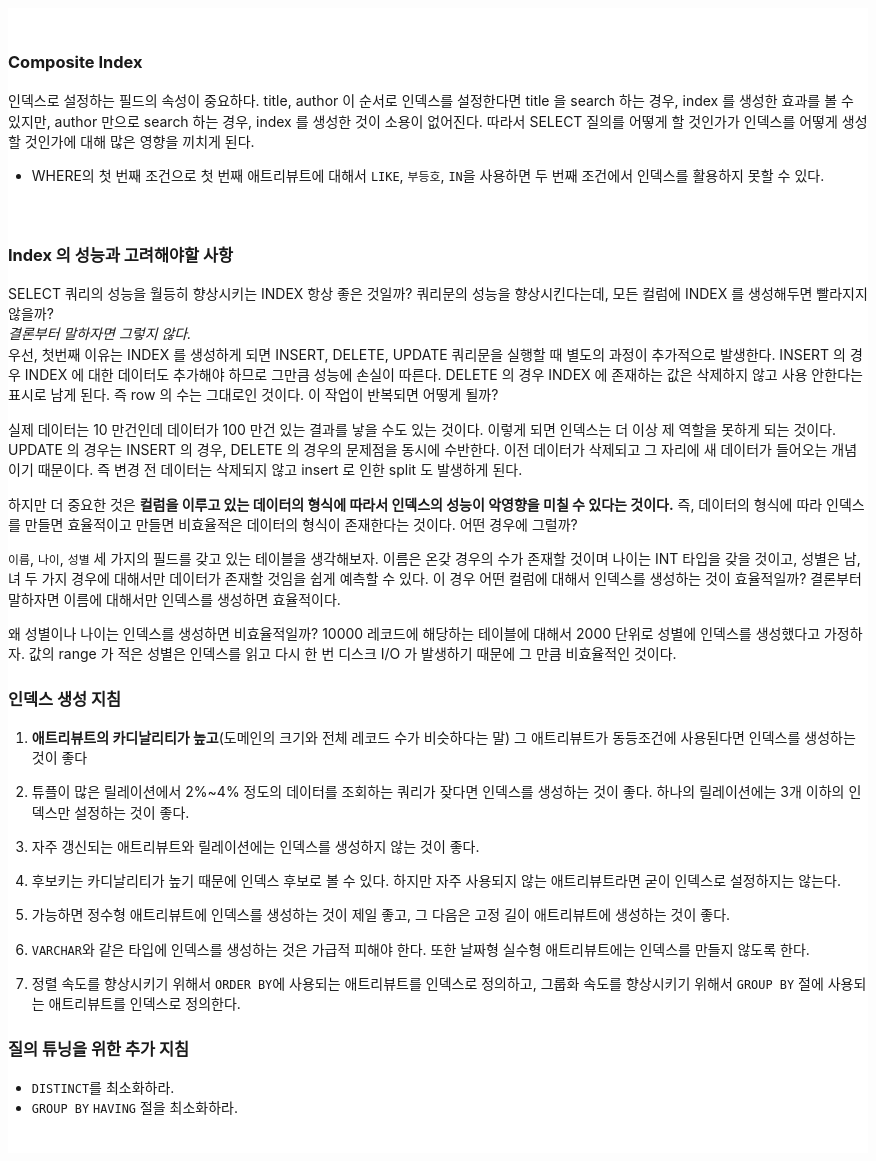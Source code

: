 </br>

### Composite Index

인덱스로 설정하는 필드의 속성이 중요하다. title, author 이 순서로 인덱스를 설정한다면 title 을 search 하는 경우, index 를 생성한 효과를 볼 수 있지만, author 만으로 search 하는 경우, index 를 생성한 것이 소용이 없어진다. 따라서 SELECT 질의를 어떻게 할 것인가가 인덱스를 어떻게 생성할 것인가에 대해 많은 영향을 끼치게 된다.

- WHERE의 첫 번째 조건으로 첫 번째 애트리뷰트에 대해서 `LIKE`, `부등호`, `IN`을 사용하면 두 번째 조건에서 인덱스를 활용하지 못할 수 있다.

</br>

### Index 의 성능과 고려해야할 사항

SELECT 쿼리의 성능을 월등히 향상시키는 INDEX 항상 좋은 것일까? 쿼리문의 성능을 향상시킨다는데, 모든 컬럼에 INDEX 를 생성해두면 빨라지지 않을까?  
_결론부터 말하자면 그렇지 않다._  
우선, 첫번째 이유는 INDEX 를 생성하게 되면 INSERT, DELETE, UPDATE 쿼리문을 실행할 때 별도의 과정이 추가적으로 발생한다. INSERT 의 경우 INDEX 에 대한 데이터도 추가해야 하므로 그만큼 성능에 손실이 따른다. DELETE 의 경우 INDEX 에 존재하는 값은 삭제하지 않고 사용 안한다는 표시로 남게 된다. 즉 row 의 수는 그대로인 것이다. 이 작업이 반복되면 어떻게 될까?

실제 데이터는 10 만건인데 데이터가 100 만건 있는 결과를 낳을 수도 있는 것이다. 이렇게 되면 인덱스는 더 이상 제 역할을 못하게 되는 것이다. UPDATE 의 경우는 INSERT 의 경우, DELETE 의 경우의 문제점을 동시에 수반한다. 이전 데이터가 삭제되고 그 자리에 새 데이터가 들어오는 개념이기 때문이다. 즉 변경 전 데이터는 삭제되지 않고 insert 로 인한 split 도 발생하게 된다.

하지만 더 중요한 것은 **컬럼을 이루고 있는 데이터의 형식에 따라서 인덱스의 성능이 악영향을 미칠 수 있다는 것이다.** 즉, 데이터의 형식에 따라 인덱스를 만들면 효율적이고 만들면 비효율적은 데이터의 형식이 존재한다는 것이다. 어떤 경우에 그럴까?

`이름`, `나이`, `성별` 세 가지의 필드를 갖고 있는 테이블을 생각해보자.
이름은 온갖 경우의 수가 존재할 것이며 나이는 INT 타입을 갖을 것이고, 성별은 남, 녀 두 가지 경우에 대해서만 데이터가 존재할 것임을 쉽게 예측할 수 있다. 이 경우 어떤 컬럼에 대해서 인덱스를 생성하는 것이 효율적일까? 결론부터 말하자면 이름에 대해서만 인덱스를 생성하면 효율적이다.

왜 성별이나 나이는 인덱스를 생성하면 비효율적일까?
10000 레코드에 해당하는 테이블에 대해서 2000 단위로 성별에 인덱스를 생성했다고 가정하자. 값의 range 가 적은 성별은 인덱스를 읽고 다시 한 번 디스크 I/O 가 발생하기 때문에 그 만큼 비효율적인 것이다.

### 인덱스 생성 지침

1. **애트리뷰트의 카디날리티가 높고**(도메인의 크기와 전체 레코드 수가 비슷하다는 말) 그 애트리뷰트가 동등조건에 사용된다면 인덱스를 생성하는 것이 좋다

2. 튜플이 많은 릴레이션에서 2%~4% 정도의 데이터를 조회하는 쿼리가 잦다면 인덱스를 생성하는 것이 좋다. 하나의 릴레이션에는 3개 이하의 인덱스만 설정하는 것이 좋다.

3. 자주 갱신되는 애트리뷰트와 릴레이션에는 인덱스를 생성하지 않는 것이 좋다.

4. 후보키는 카디날리티가 높기 때문에 인덱스 후보로 볼 수 있다. 하지만 자주 사용되지 않는 애트리뷰트라면 굳이 인덱스로 설정하지는 않는다.

5. 가능하면 정수형 애트리뷰트에 인덱스를 생성하는 것이 제일 좋고, 그 다음은 고정 길이 애트리뷰트에 생성하는 것이 좋다.

6. `VARCHAR`와 같은 타입에 인덱스를 생성하는 것은 가급적 피해야 한다. 또한 날짜형 실수형 애트리뷰트에는 인덱스를 만들지 않도록 한다.

7. 정렬 속도를 향상시키기 위해서 `ORDER BY`에 사용되는 애트리뷰트를 인덱스로 정의하고, 그룹화 속도를 향상시키기 위해서 `GROUP BY` 절에 사용되는 애트리뷰트를 인덱스로 정의한다.

### 질의 튜닝을 위한 추가 지침

- `DISTINCT`를 최소화하라.
- `GROUP BY` `HAVING` 절을 최소화하라.

</br>
